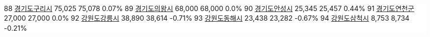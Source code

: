   <tr class="item">
    <td>88</td>
    <td><a href="/apt/경기도구리시">경기도구리시</a></td>
    <td>75,025</td>
    <td>75,078</td>
    <td>0.07%</td>
  </tr>

  <tr class="item">
    <td>89</td>
    <td><a href="/apt/경기도의왕시">경기도의왕시</a></td>
    <td>68,000</td>
    <td>68,000</td>
    <td>0.0%</td>
  </tr>

  <tr class="item">
    <td>90</td>
    <td><a href="/apt/경기도안성시">경기도안성시</a></td>
    <td>25,345</td>
    <td>25,457</td>
    <td>0.44%</td>
  </tr>

  <tr class="item">
    <td>91</td>
    <td><a href="/apt/경기도연천군">경기도연천군</a></td>
    <td>27,000</td>
    <td>27,000</td>
    <td>0.0%</td>
  </tr>

  <tr class="item">
    <td>92</td>
    <td><a href="/apt/강원도강릉시">강원도강릉시</a></td>
    <td>38,890</td>
    <td>38,614</td>
    <td>-0.71%</td>
  </tr>

  <tr class="item">
    <td>93</td>
    <td><a href="/apt/강원도동해시">강원도동해시</a></td>
    <td>23,438</td>
    <td>23,282</td>
    <td>-0.67%</td>
  </tr>

  <tr class="item">
    <td>94</td>
    <td><a href="/apt/강원도삼척시">강원도삼척시</a></td>
    <td>8,753</td>
    <td>8,734</td>
    <td>-0.21%</td>
  </tr>
